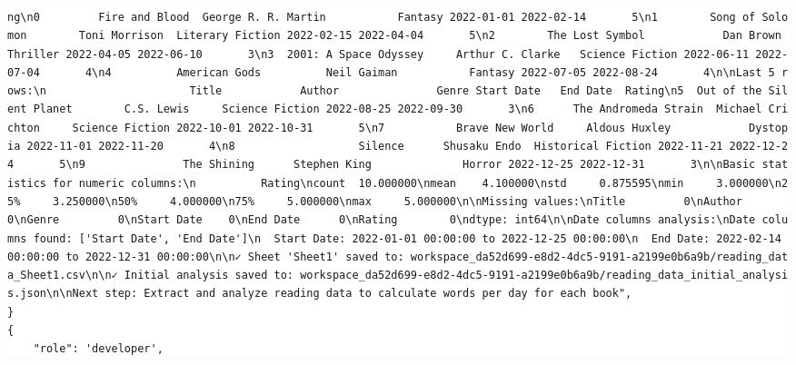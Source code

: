 ```
ng\n0         Fire and Blood  George R. R. Martin           Fantasy 2022-01-01 2022-02-14       5\n1        Song of Solomon        Toni Morrison  Literary Fiction 2022-02-15 2022-04-04       5\n2        The Lost Symbol            Dan Brown          Thriller 2022-04-05 2022-06-10       3\n3  2001: A Space Odyssey     Arthur C. Clarke   Science Fiction 2022-06-11 2022-07-04       4\n4          American Gods          Neil Gaiman           Fantasy 2022-07-05 2022-08-24       4\n\nLast 5 rows:\n                      Title            Author               Genre Start Date   End Date  Rating\n5  Out of the Silent Planet        C.S. Lewis     Science Fiction 2022-08-25 2022-09-30       3\n6      The Andromeda Strain  Michael Crichton     Science Fiction 2022-10-01 2022-10-31       5\n7           Brave New World     Aldous Huxley            Dystopia 2022-11-01 2022-11-20       4\n8                   Silence      Shusaku Endo  Historical Fiction 2022-11-21 2022-12-24       5\n9               The Shining      Stephen King              Horror 2022-12-25 2022-12-31       3\n\nBasic statistics for numeric columns:\n          Rating\ncount  10.000000\nmean    4.100000\nstd     0.875595\nmin     3.000000\n25%     3.250000\n50%     4.000000\n75%     5.000000\nmax     5.000000\n\nMissing values:\nTitle         0\nAuthor        0\nGenre         0\nStart Date    0\nEnd Date      0\nRating        0\ndtype: int64\n\nDate columns analysis:\nDate columns found: ['Start Date', 'End Date']\n  Start Date: 2022-01-01 00:00:00 to 2022-12-25 00:00:00\n  End Date: 2022-02-14 00:00:00 to 2022-12-31 00:00:00\n\n✓ Sheet 'Sheet1' saved to: workspace_da52d699-e8d2-4dc5-9191-a2199e0b6a9b/reading_data_Sheet1.csv\n\n✓ Initial analysis saved to: workspace_da52d699-e8d2-4dc5-9191-a2199e0b6a9b/reading_data_initial_analysis.json\n\nNext step: Extract and analyze reading data to calculate words per day for each book",
}
{
    "role": 'developer',
```